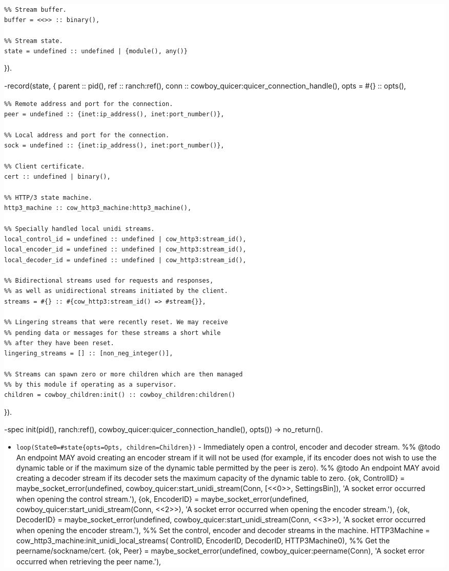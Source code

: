 	%% Stream buffer.
	buffer = <<>> :: binary(),

	%% Stream state.
	state = undefined :: undefined | {module(), any()}
}).

-record(state, {
	parent :: pid(),
	ref :: ranch:ref(),
	conn :: cowboy_quicer:quicer_connection_handle(),
	opts = #{} :: opts(),

	%% Remote address and port for the connection.
	peer = undefined :: {inet:ip_address(), inet:port_number()},

	%% Local address and port for the connection.
	sock = undefined :: {inet:ip_address(), inet:port_number()},

	%% Client certificate.
	cert :: undefined | binary(),

	%% HTTP/3 state machine.
	http3_machine :: cow_http3_machine:http3_machine(),

	%% Specially handled local unidi streams.
	local_control_id = undefined :: undefined | cow_http3:stream_id(),
	local_encoder_id = undefined :: undefined | cow_http3:stream_id(),
	local_decoder_id = undefined :: undefined | cow_http3:stream_id(),

	%% Bidirectional streams used for requests and responses,
	%% as well as unidirectional streams initiated by the client.
	streams = #{} :: #{cow_http3:stream_id() => #stream{}},

	%% Lingering streams that were recently reset. We may receive
	%% pending data or messages for these streams a short while
	%% after they have been reset.
	lingering_streams = [] :: [non_neg_integer()],

	%% Streams can spawn zero or more children which are then managed
	%% by this module if operating as a supervisor.
	children = cowboy_children:init() :: cowboy_children:children()
}).

-spec init(pid(), ranch:ref(), cowboy_quicer:quicer_connection_handle(), opts())
	-> no_return().
- `loop(State0=#state{opts=Opts, children=Children})` - Immediately open a control, encoder and decoder stream.
	%% @todo An endpoint MAY avoid creating an encoder stream if it will not be used (for example, if its encoder does not wish to use the dynamic table or if the maximum size of the dynamic table permitted by the peer is zero).
	%% @todo An endpoint MAY avoid creating a decoder stream if its decoder sets the maximum capacity of the dynamic table to zero.
	{ok, ControlID} = maybe_socket_error(undefined,
		cowboy_quicer:start_unidi_stream(Conn, [<<0>>, SettingsBin]),
		'A socket error occurred when opening the control stream.'),
	{ok, EncoderID} = maybe_socket_error(undefined,
		cowboy_quicer:start_unidi_stream(Conn, <<2>>),
		'A socket error occurred when opening the encoder stream.'),
	{ok, DecoderID} = maybe_socket_error(undefined,
		cowboy_quicer:start_unidi_stream(Conn, <<3>>),
		'A socket error occurred when opening the encoder stream.'),
	%% Set the control, encoder and decoder streams in the machine.
	HTTP3Machine = cow_http3_machine:init_unidi_local_streams(
		ControlID, EncoderID, DecoderID, HTTP3Machine0),
	%% Get the peername/sockname/cert.
	{ok, Peer} = maybe_socket_error(undefined, cowboy_quicer:peername(Conn),
		'A socket error occurred when retrieving the peer name.'),